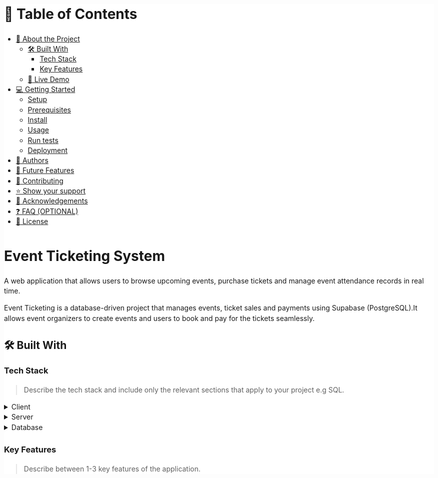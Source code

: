 


# 📗 Table of Contents

- [📖 About the Project](#about-project)
  - [🛠 Built With](#built-with)
    - [Tech Stack](#tech-stack)
    - [Key Features](#key-features)
  - [🚀 Live Demo](#live-demo)
- [💻 Getting Started](#getting-started)
  - [Setup](#setup)
  - [Prerequisites](#prerequisites)
  - [Install](#install)
  - [Usage](#usage)
  - [Run tests](#run-tests)
  - [Deployment](#triangular_flag_on_post-deployment)
- [👥 Authors](#authors)
- [🔭 Future Features](#future-features)
- [🤝 Contributing](#contributing)
- [⭐️ Show your support](#support)
- [🙏 Acknowledgements](#acknowledgements)
- [❓ FAQ (OPTIONAL)](#faq)
- [📝 License](#license)



# Event Ticketing System <a name="about-project"></a>

A web application that allows users to browse upcoming events, purchase tickets and manage event attendance records in real time.

Event Ticketing is a database-driven project that manages events, ticket sales and payments using Supabase (PostgreSQL).It allows event organizers to create events and users to book and pay for the tickets seamlessly. 

## 🛠 Built With <a name="built-with"></a>

### Tech Stack <a name="tech-stack"></a>

> Describe the tech stack and include only the relevant sections that apply to your project e.g SQL.

<details><summary>Client</summary></details>

<details><summary>Server</summary></details>

<details><summary>Database</summary></details>



### Key Features <a name="key-features"></a>

> Describe between 1-3 key features of the application.
